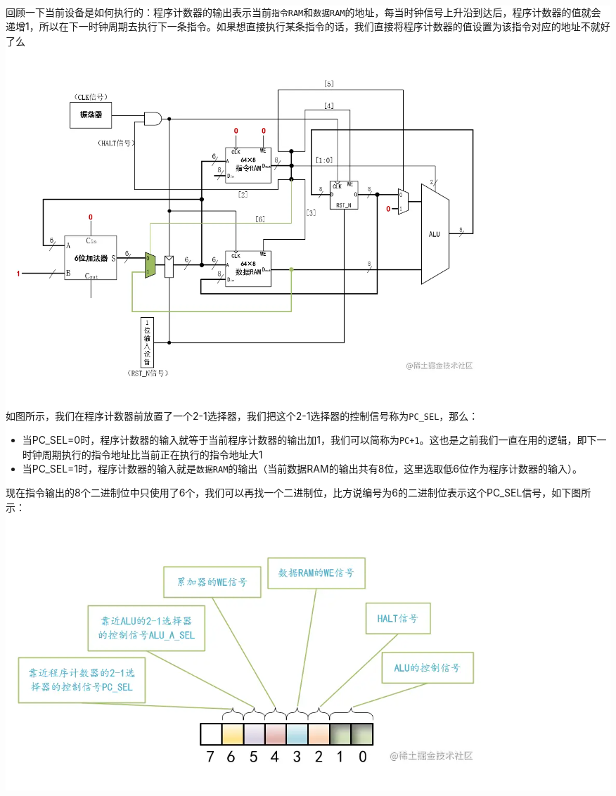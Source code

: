 回顾一下当前设备是如何执行的：程序计数器的输出表示当前`指令RAM`和`数据RAM`的地址，每当时钟信号上升沿到达后，程序计数器的值就会递增1，所以在下一时钟周期去执行下一条指令。如果想直接执行某条指令的话，我们直接将程序计数器的值设置为该指令对应的地址不就好了么

![Untitled](%E6%8C%87%E4%BB%A4%E7%9A%84%E8%AF%9E%E7%94%9F(3)%20914649a7db834c4c8d6881d127711bfc/Untitled%203.png)

如图所示，我们在程序计数器前放置了一个2-1选择器，我们把这个2-1选择器的控制信号称为`PC_SEL`，那么：

- 当PC_SEL=0时，程序计数器的输入就等于当前程序计数器的输出加1，我们可以简称为`PC+1`。这也是之前我们一直在用的逻辑，即下一时钟周期执行的指令地址比当前正在执行的指令地址大1
- 当PC_SEL=1时，程序计数器的输入就是`数据RAM`的输出（当前数据RAM的输出共有8位，这里选取低6位作为程序计数器的输入）。

现在指令输出的8个二进制位中只使用了6个，我们可以再找一个二进制位，比方说编号为6的二进制位表示这个PC_SEL信号，如下图所示：

![Untitled](%E6%8C%87%E4%BB%A4%E7%9A%84%E8%AF%9E%E7%94%9F(3)%20914649a7db834c4c8d6881d127711bfc/Untitled%204.png)
